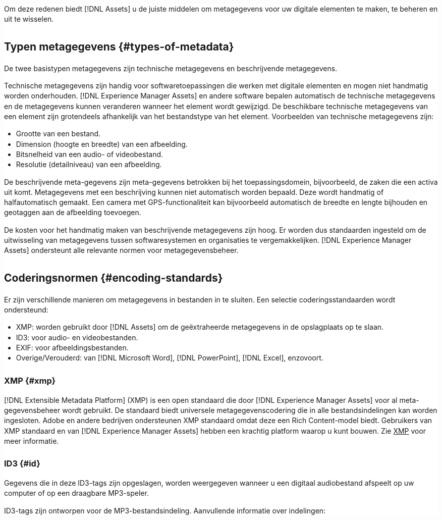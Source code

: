 Om deze redenen biedt [!DNL Assets] u de juiste middelen om metagegevens voor uw digitale elementen te maken, te beheren en uit te wisselen.

## Typen metagegevens {#types-of-metadata}

De twee basistypen metagegevens zijn technische metagegevens en beschrijvende metagegevens.

Technische metagegevens zijn handig voor softwaretoepassingen die werken met digitale elementen en mogen niet handmatig worden onderhouden. [!DNL Experience Manager Assets] en andere software bepalen automatisch de technische metagegevens en de metagegevens kunnen veranderen wanneer het element wordt gewijzigd. De beschikbare technische metagegevens van een element zijn grotendeels afhankelijk van het bestandstype van het element. Voorbeelden van technische metagegevens zijn:

* Grootte van een bestand.
* Dimension (hoogte en breedte) van een afbeelding.
* Bitsnelheid van een audio- of videobestand.
* Resolutie (detailniveau) van een afbeelding.

De beschrijvende meta-gegevens zijn meta-gegevens betrokken bij het toepassingsdomein, bijvoorbeeld, de zaken die een activa uit komt. Metagegevens met een beschrijving kunnen niet automatisch worden bepaald. Deze wordt handmatig of halfautomatisch gemaakt. Een camera met GPS-functionaliteit kan bijvoorbeeld automatisch de breedte en lengte bijhouden en geotaggen aan de afbeelding toevoegen.

De kosten voor het handmatig maken van beschrijvende metagegevens zijn hoog. Er worden dus standaarden ingesteld om de uitwisseling van metagegevens tussen softwaresystemen en organisaties te vergemakkelijken. [!DNL Experience Manager Assets] ondersteunt alle relevante normen voor metagegevensbeheer.

## Coderingsnormen {#encoding-standards}

Er zijn verschillende manieren om metagegevens in bestanden in te sluiten. Een selectie coderingsstandaarden wordt ondersteund:

* XMP: worden gebruikt door [!DNL Assets] om de geëxtraheerde metagegevens in de opslagplaats op te slaan.
* ID3: voor audio- en videobestanden.
* EXIF: voor afbeeldingsbestanden.
* Overige/Verouderd: van [!DNL Microsoft Word], [!DNL PowerPoint], [!DNL Excel], enzovoort.

### XMP {#xmp}

[!DNL Extensible Metadata Platform] (XMP) is een open standaard die door  [!DNL Experience Manager Assets] voor al meta-gegevensbeheer wordt gebruikt. De standaard biedt universele metagegevenscodering die in alle bestandsindelingen kan worden ingesloten. Adobe en andere bedrijven ondersteunen XMP standaard omdat deze een Rich Content-model biedt. Gebruikers van XMP standaard en van [!DNL Experience Manager Assets] hebben een krachtig platform waarop u kunt bouwen. Zie [XMP](https://www.adobe.com/products/xmp.html) voor meer informatie.

### ID3 {#id}

Gegevens die in deze ID3-tags zijn opgeslagen, worden weergegeven wanneer u een digitaal audiobestand afspeelt op uw computer of op een draagbare MP3-speler.

ID3-tags zijn ontworpen voor de MP3-bestandsindeling. Aanvullende informatie over indelingen:

